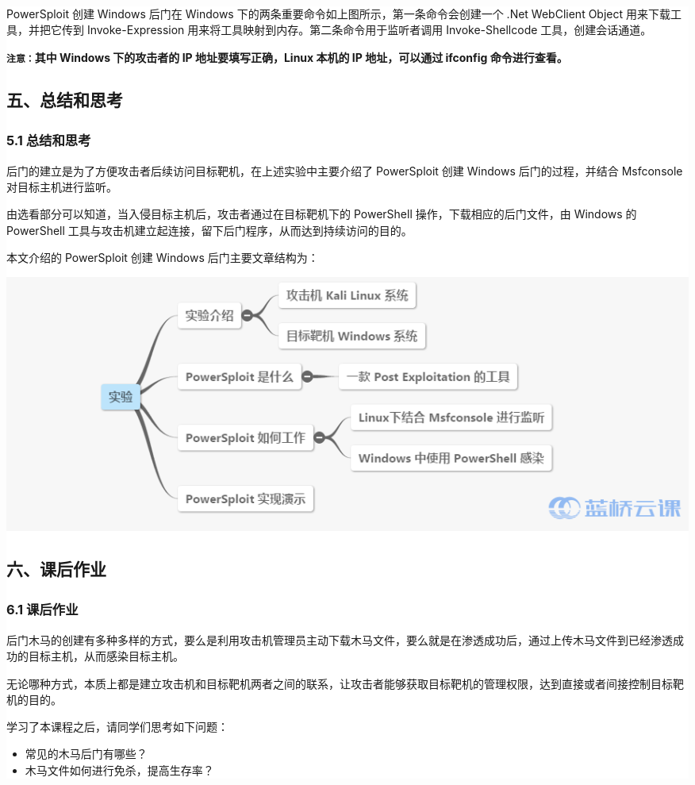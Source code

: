 PowerSploit 创建 Windows 后门在 Windows 下的两条重要命令如上图所示，第一条命令会创建一个 .Net WebClient Object 用来下载工具，并把它传到 Invoke-Expression 用来将工具映射到内存。第二条命令用于监听者调用 Invoke-Shellcode 工具，创建会话通道。

**`注意：`其中 Windows 下的攻击者的 IP 地址要填写正确，Linux 本机的 IP 地址，可以通过 ifconfig 命令进行查看。**

## 五、总结和思考

### 5.1 总结和思考

后门的建立是为了方便攻击者后续访问目标靶机，在上述实验中主要介绍了 PowerSploit 创建 Windows 后门的过程，并结合 Msfconsole 对目标主机进行监听。

由选看部分可以知道，当入侵目标主机后，攻击者通过在目标靶机下的 PowerShell 操作，下载相应的后门文件，由 Windows 的 PowerShell 工具与攻击机建立起连接，留下后门程序，从而达到持续访问的目的。

本文介绍的 PowerSploit 创建 Windows 后门主要文章结构为：

![图片描述](../imgs/1482803879095.png-wm.png)

## 六、课后作业

### 6.1 课后作业

后门木马的创建有多种多样的方式，要么是利用攻击机管理员主动下载木马文件，要么就是在渗透成功后，通过上传木马文件到已经渗透成功的目标主机，从而感染目标主机。

无论哪种方式，本质上都是建立攻击机和目标靶机两者之间的联系，让攻击者能够获取目标靶机的管理权限，达到直接或者间接控制目标靶机的目的。

学习了本课程之后，请同学们思考如下问题：
- 常见的木马后门有哪些？
- 木马文件如何进行免杀，提高生存率？